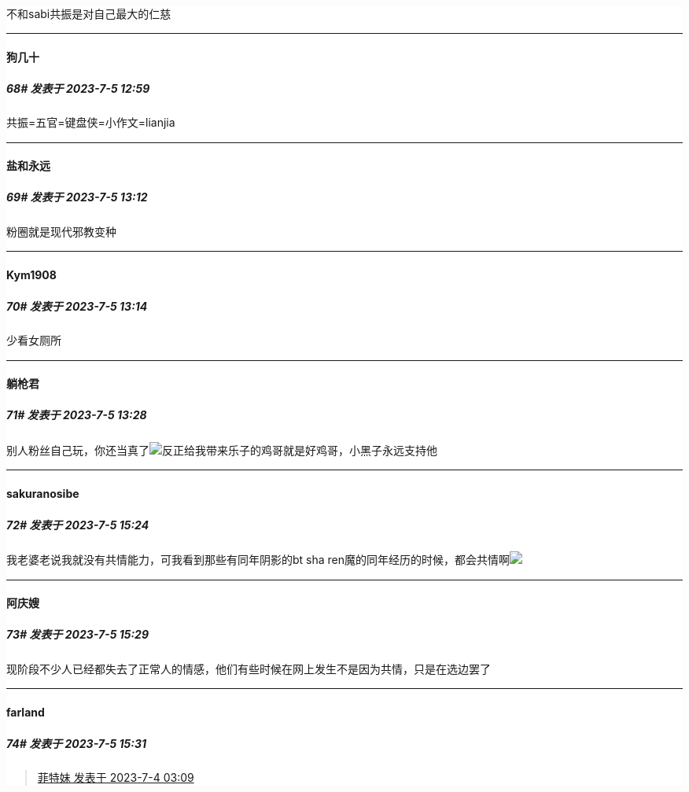 不和sabi共振是对自己最大的仁慈


*****

####  狗几十  
##### 68#       发表于 2023-7-5 12:59

共振=五官=键盘侠=小作文=lianjia


*****

####  盐和永远  
##### 69#       发表于 2023-7-5 13:12

粉圈就是现代邪教变种

*****

####  Kym1908  
##### 70#       发表于 2023-7-5 13:14

少看女厕所


*****

####  躺枪君  
##### 71#       发表于 2023-7-5 13:28

别人粉丝自己玩，你还当真了<img src="https://static.saraba1st.com/image/smiley/face2017/067.png" referrerpolicy="no-referrer">反正给我带来乐子的鸡哥就是好鸡哥，小黑子永远支持他


*****

####  sakuranosibe  
##### 72#       发表于 2023-7-5 15:24

我老婆老说我就没有共情能力，可我看到那些有同年阴影的bt sha ren魔的同年经历的时候，都会共情啊<img src="https://static.saraba1st.com/image/smiley/face2017/143.png" referrerpolicy="no-referrer">


*****

####  阿庆嫂  
##### 73#       发表于 2023-7-5 15:29

现阶段不少人已经都失去了正常人的情感，他们有些时候在网上发生不是因为共情，只是在选边罢了

*****

####  farland  
##### 74#       发表于 2023-7-5 15:31

<blockquote><a href="httphttps://bbs.saraba1st.com/2b/forum.php?mod=redirect&amp;goto=findpost&amp;pid=61539924&amp;ptid=2142896" target="_blank">菲特妹 发表于 2023-7-4 03:09</a>
